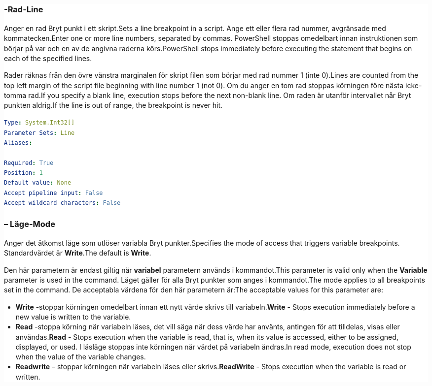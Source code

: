 ### <span data-ttu-id="2ebcb-177">-Rad</span><span class="sxs-lookup"><span data-stu-id="2ebcb-177">-Line</span></span>

<span data-ttu-id="2ebcb-178">Anger en rad Bryt punkt i ett skript.</span><span class="sxs-lookup"><span data-stu-id="2ebcb-178">Sets a line breakpoint in a script.</span></span> <span data-ttu-id="2ebcb-179">Ange ett eller flera rad nummer, avgränsade med kommatecken.</span><span class="sxs-lookup"><span data-stu-id="2ebcb-179">Enter one or more line numbers, separated by commas.</span></span> <span data-ttu-id="2ebcb-180">PowerShell stoppas omedelbart innan instruktionen som börjar på var och en av de angivna raderna körs.</span><span class="sxs-lookup"><span data-stu-id="2ebcb-180">PowerShell stops immediately before executing the statement that begins on each of the specified lines.</span></span>

<span data-ttu-id="2ebcb-181">Rader räknas från den övre vänstra marginalen för skript filen som börjar med rad nummer 1 (inte 0).</span><span class="sxs-lookup"><span data-stu-id="2ebcb-181">Lines are counted from the top left margin of the script file beginning with line number 1 (not 0).</span></span>
<span data-ttu-id="2ebcb-182">Om du anger en tom rad stoppas körningen före nästa icke-tomma rad.</span><span class="sxs-lookup"><span data-stu-id="2ebcb-182">If you specify a blank line, execution stops before the next non-blank line.</span></span> <span data-ttu-id="2ebcb-183">Om raden är utanför intervallet når Bryt punkten aldrig.</span><span class="sxs-lookup"><span data-stu-id="2ebcb-183">If the line is out of range, the breakpoint is never hit.</span></span>

```yaml
Type: System.Int32[]
Parameter Sets: Line
Aliases:

Required: True
Position: 1
Default value: None
Accept pipeline input: False
Accept wildcard characters: False
```

### <span data-ttu-id="2ebcb-184">– Läge</span><span class="sxs-lookup"><span data-stu-id="2ebcb-184">-Mode</span></span>

<span data-ttu-id="2ebcb-185">Anger det åtkomst läge som utlöser variabla Bryt punkter.</span><span class="sxs-lookup"><span data-stu-id="2ebcb-185">Specifies the mode of access that triggers variable breakpoints.</span></span> <span data-ttu-id="2ebcb-186">Standardvärdet är **Write**.</span><span class="sxs-lookup"><span data-stu-id="2ebcb-186">The default is **Write**.</span></span>

<span data-ttu-id="2ebcb-187">Den här parametern är endast giltig när **variabel** parametern används i kommandot.</span><span class="sxs-lookup"><span data-stu-id="2ebcb-187">This parameter is valid only when the **Variable** parameter is used in the command.</span></span> <span data-ttu-id="2ebcb-188">Läget gäller för alla Bryt punkter som anges i kommandot.</span><span class="sxs-lookup"><span data-stu-id="2ebcb-188">The mode applies to all breakpoints set in the command.</span></span> <span data-ttu-id="2ebcb-189">De acceptabla värdena för den här parametern är:</span><span class="sxs-lookup"><span data-stu-id="2ebcb-189">The acceptable values for this parameter are:</span></span>

- <span data-ttu-id="2ebcb-190">**Write** -stoppar körningen omedelbart innan ett nytt värde skrivs till variabeln.</span><span class="sxs-lookup"><span data-stu-id="2ebcb-190">**Write** - Stops execution immediately before a new value is written to the variable.</span></span>
- <span data-ttu-id="2ebcb-191">**Read** -stoppa körning när variabeln läses, det vill säga när dess värde har använts, antingen för att tilldelas, visas eller användas.</span><span class="sxs-lookup"><span data-stu-id="2ebcb-191">**Read** - Stops execution when the variable is read, that is, when its value is accessed, either to be assigned, displayed, or used.</span></span> <span data-ttu-id="2ebcb-192">I läsläge stoppas inte körningen när värdet på variabeln ändras.</span><span class="sxs-lookup"><span data-stu-id="2ebcb-192">In read mode, execution does not stop when the value of the variable changes.</span></span>
- <span data-ttu-id="2ebcb-193">**Readwrite** – stoppar körningen när variabeln läses eller skrivs.</span><span class="sxs-lookup"><span data-stu-id="2ebcb-193">**ReadWrite** - Stops execution when the variable is read or written.</span></span>
